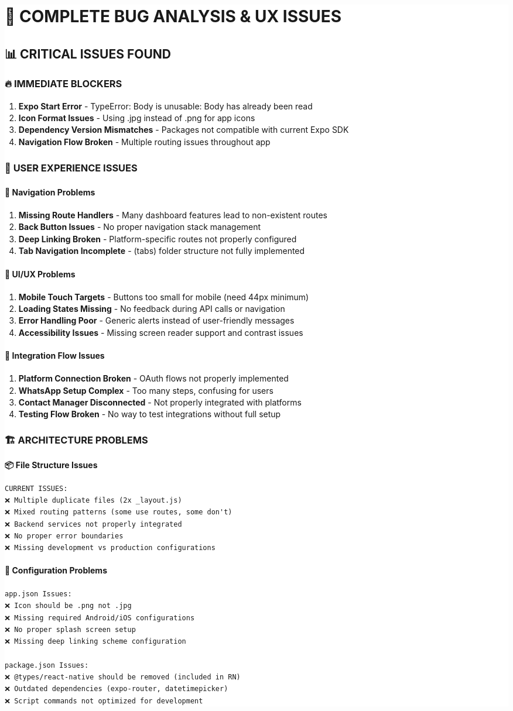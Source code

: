 # 🚨 COMPLETE BUG ANALYSIS & UX ISSUES

## 📊 CRITICAL ISSUES FOUND

### 🔥 **IMMEDIATE BLOCKERS**
1. **Expo Start Error** - TypeError: Body is unusable: Body has already been read
2. **Icon Format Issues** - Using .jpg instead of .png for app icons
3. **Dependency Version Mismatches** - Packages not compatible with current Expo SDK
4. **Navigation Flow Broken** - Multiple routing issues throughout app

### 📱 **USER EXPERIENCE ISSUES**

#### 🧭 **Navigation Problems**
1. **Missing Route Handlers** - Many dashboard features lead to non-existent routes
2. **Back Button Issues** - No proper navigation stack management
3. **Deep Linking Broken** - Platform-specific routes not properly configured
4. **Tab Navigation Incomplete** - (tabs) folder structure not fully implemented

#### 🎨 **UI/UX Problems**
1. **Mobile Touch Targets** - Buttons too small for mobile (need 44px minimum)
2. **Loading States Missing** - No feedback during API calls or navigation
3. **Error Handling Poor** - Generic alerts instead of user-friendly messages
4. **Accessibility Issues** - Missing screen reader support and contrast issues

#### 🔗 **Integration Flow Issues**
1. **Platform Connection Broken** - OAuth flows not properly implemented
2. **WhatsApp Setup Complex** - Too many steps, confusing for users
3. **Contact Manager Disconnected** - Not properly integrated with platforms
4. **Testing Flow Broken** - No way to test integrations without full setup

### 🏗️ **ARCHITECTURE PROBLEMS**

#### 📦 **File Structure Issues**
```
CURRENT ISSUES:
❌ Multiple duplicate files (2x _layout.js)
❌ Mixed routing patterns (some use routes, some don't)
❌ Backend services not properly integrated
❌ No proper error boundaries
❌ Missing development vs production configurations
```

#### 🔧 **Configuration Problems**
```
app.json Issues:
❌ Icon should be .png not .jpg
❌ Missing required Android/iOS configurations
❌ No proper splash screen setup
❌ Missing deep linking scheme configuration

package.json Issues:
❌ @types/react-native should be removed (included in RN)
❌ Outdated dependencies (expo-router, datetimepicker)
❌ Script commands not optimized for development
```
